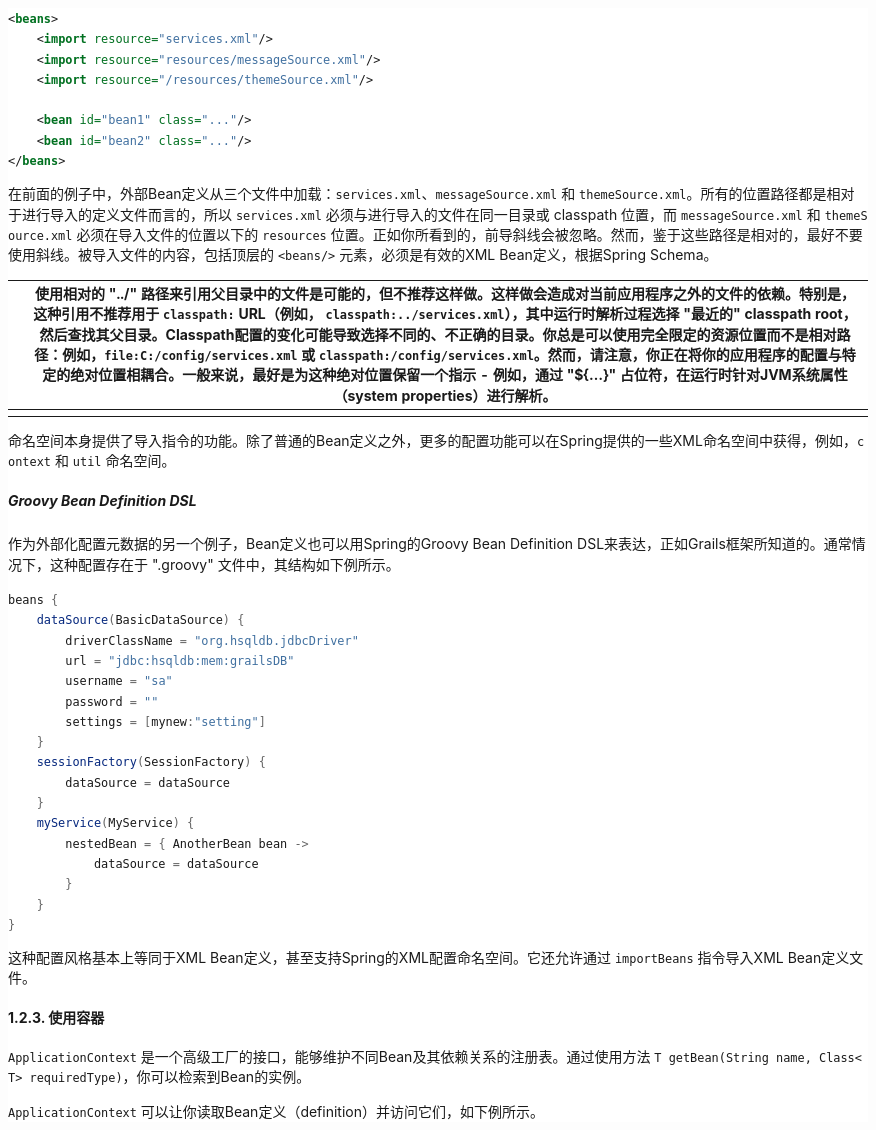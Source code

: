 ```xml
<beans>
    <import resource="services.xml"/>
    <import resource="resources/messageSource.xml"/>
    <import resource="/resources/themeSource.xml"/>

    <bean id="bean1" class="..."/>
    <bean id="bean2" class="..."/>
</beans>
```

在前面的例子中，外部Bean定义从三个文件中加载：`services.xml`、`messageSource.xml` 和 `themeSource.xml`。所有的位置路径都是相对于进行导入的定义文件而言的，所以 `services.xml` 必须与进行导入的文件在同一目录或 classpath 位置，而 `messageSource.xml` 和 `themeSource.xml` 必须在导入文件的位置以下的 `resources` 位置。正如你所看到的，前导斜线会被忽略。然而，鉴于这些路径是相对的，最好不要使用斜线。被导入文件的内容，包括顶层的 `<beans/>` 元素，必须是有效的XML Bean定义，根据Spring Schema。

|      | 使用相对的 "../" 路径来引用父目录中的文件是可能的，但不推荐这样做。这样做会造成对当前应用程序之外的文件的依赖。特别是，这种引用不推荐用于 `classpath:` URL（例如， `classpath:../services.xml`），其中运行时解析过程选择 "最近的" classpath root，然后查找其父目录。Classpath配置的变化可能导致选择不同的、不正确的目录。你总是可以使用完全限定的资源位置而不是相对路径：例如，`file:C:/config/services.xml` 或 `classpath:/config/services.xml`。然而，请注意，你正在将你的应用程序的配置与特定的绝对位置相耦合。一般来说，最好是为这种绝对位置保留一个指示 - 例如，通过 "${…}" 占位符，在运行时针对JVM系统属性（system properties）进行解析。 |
| ---- | ------------------------------------------------------------ |
|      |                                                              |

命名空间本身提供了导入指令的功能。除了普通的Bean定义之外，更多的配置功能可以在Spring提供的一些XML命名空间中获得，例如，`context` 和 `util` 命名空间。

##### Groovy Bean Definition DSL

作为外部化配置元数据的另一个例子，Bean定义也可以用Spring的Groovy Bean Definition DSL来表达，正如Grails框架所知道的。通常情况下，这种配置存在于 ".groovy" 文件中，其结构如下例所示。

```groovy
beans {
    dataSource(BasicDataSource) {
        driverClassName = "org.hsqldb.jdbcDriver"
        url = "jdbc:hsqldb:mem:grailsDB"
        username = "sa"
        password = ""
        settings = [mynew:"setting"]
    }
    sessionFactory(SessionFactory) {
        dataSource = dataSource
    }
    myService(MyService) {
        nestedBean = { AnotherBean bean ->
            dataSource = dataSource
        }
    }
}
```

这种配置风格基本上等同于XML Bean定义，甚至支持Spring的XML配置命名空间。它还允许通过 `importBeans` 指令导入XML Bean定义文件。

#### 1.2.3. 使用容器

`ApplicationContext` 是一个高级工厂的接口，能够维护不同Bean及其依赖关系的注册表。通过使用方法 `T getBean(String name, Class<T> requiredType)`，你可以检索到Bean的实例。

`ApplicationContext` 可以让你读取Bean定义（definition）并访问它们，如下例所示。

